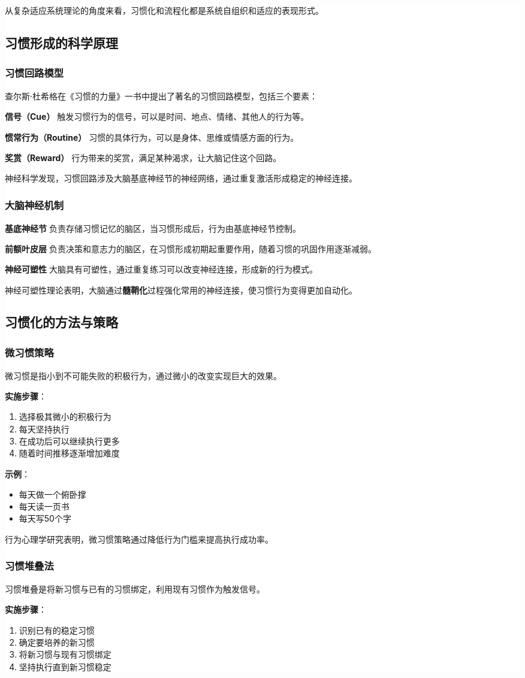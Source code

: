 从复杂适应系统理论的角度来看，习惯化和流程化都是系统自组织和适应的表现形式。

## 习惯形成的科学原理

### 习惯回路模型

查尔斯·杜希格在《习惯的力量》一书中提出了著名的习惯回路模型，包括三个要素：

**信号（Cue）**
触发习惯行为的信号，可以是时间、地点、情绪、其他人的行为等。

**惯常行为（Routine）**
习惯的具体行为，可以是身体、思维或情感方面的行为。

**奖赏（Reward）**
行为带来的奖赏，满足某种渴求，让大脑记住这个回路。

神经科学发现，习惯回路涉及大脑基底神经节的神经网络，通过重复激活形成稳定的神经连接。

### 大脑神经机制

**基底神经节**
负责存储习惯记忆的脑区，当习惯形成后，行为由基底神经节控制。

**前额叶皮层**
负责决策和意志力的脑区，在习惯形成初期起重要作用，随着习惯的巩固作用逐渐减弱。

**神经可塑性**
大脑具有可塑性，通过重复练习可以改变神经连接，形成新的行为模式。

神经可塑性理论表明，大脑通过**髓鞘化**过程强化常用的神经连接，使习惯行为变得更加自动化。

## 习惯化的方法与策略

### 微习惯策略

微习惯是指小到不可能失败的积极行为，通过微小的改变实现巨大的效果。

**实施步骤**：
1. 选择极其微小的积极行为
2. 每天坚持执行
3. 在成功后可以继续执行更多
4. 随着时间推移逐渐增加难度

**示例**：
- 每天做一个俯卧撑
- 每天读一页书
- 每天写50个字

行为心理学研究表明，微习惯策略通过降低行为门槛来提高执行成功率。

### 习惯堆叠法

习惯堆叠是将新习惯与已有的习惯绑定，利用现有习惯作为触发信号。

**实施步骤**：
1. 识别已有的稳定习惯
2. 确定要培养的新习惯
3. 将新习惯与现有习惯绑定
4. 坚持执行直到新习惯稳定
